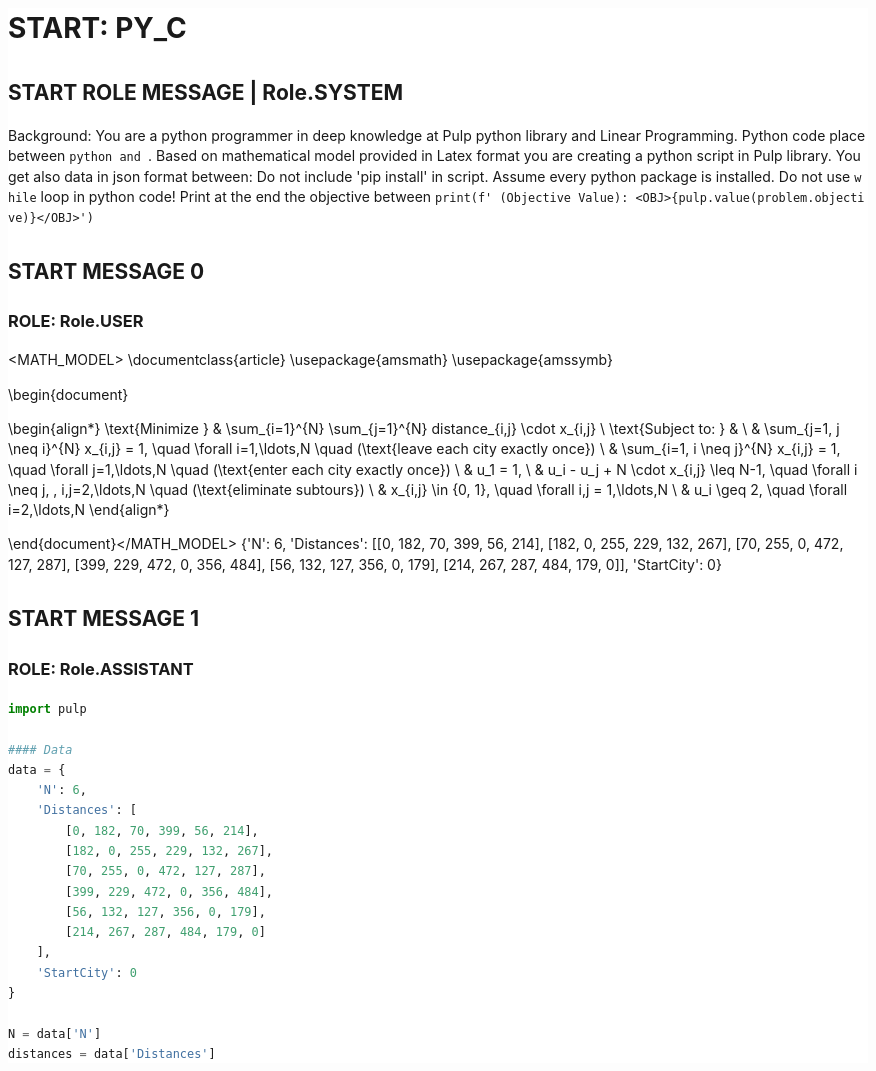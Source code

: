 # START: PY_C 
## START ROLE MESSAGE | Role.SYSTEM 
Background: You are a python programmer in deep knowledge at Pulp python library and Linear Programming. Python code place between ```python and ```. Based on mathematical model provided in Latex format you are creating a python script in Pulp library. You get also data in json format between: <DATA></DATA> Do not include 'pip install' in script. Assume every python package is installed. Do not use `while` loop in python code! Print at the end the objective between <OBJ></OBJ> `print(f' (Objective Value): <OBJ>{pulp.value(problem.objective)}</OBJ>')` 
## START MESSAGE 0 
### ROLE: Role.USER
<MATH_MODEL>
\documentclass{article}
\usepackage{amsmath}
\usepackage{amssymb}

\begin{document}

\begin{align*}
\text{Minimize } & \sum_{i=1}^{N} \sum_{j=1}^{N} distance_{i,j} \cdot x_{i,j} \\
\text{Subject to: } 
& \\
& \sum_{j=1, j \neq i}^{N} x_{i,j} = 1, \quad \forall i=1,\ldots,N \quad (\text{leave each city exactly once}) \\
& \sum_{i=1, i \neq j}^{N} x_{i,j} = 1, \quad \forall j=1,\ldots,N \quad (\text{enter each city exactly once}) \\
& u_1 = 1, \\
& u_i - u_j + N \cdot x_{i,j} \leq N-1, \quad \forall i \neq j, \, i,j=2,\ldots,N \quad (\text{eliminate subtours}) \\
& x_{i,j} \in \{0, 1\}, \quad \forall i,j = 1,\ldots,N \\
& u_i \geq 2, \quad \forall i=2,\ldots,N 
\end{align*}

\end{document}</MATH_MODEL>
<DATA>
{'N': 6, 'Distances': [[0, 182, 70, 399, 56, 214], [182, 0, 255, 229, 132, 267], [70, 255, 0, 472, 127, 287], [399, 229, 472, 0, 356, 484], [56, 132, 127, 356, 0, 179], [214, 267, 287, 484, 179, 0]], 'StartCity': 0}</DATA>


## START MESSAGE 1 
### ROLE: Role.ASSISTANT
```python
import pulp

#### Data
data = {
    'N': 6,
    'Distances': [
        [0, 182, 70, 399, 56, 214],
        [182, 0, 255, 229, 132, 267],
        [70, 255, 0, 472, 127, 287],
        [399, 229, 472, 0, 356, 484],
        [56, 132, 127, 356, 0, 179],
        [214, 267, 287, 484, 179, 0]
    ],
    'StartCity': 0
}

N = data['N']
distances = data['Distances']
```